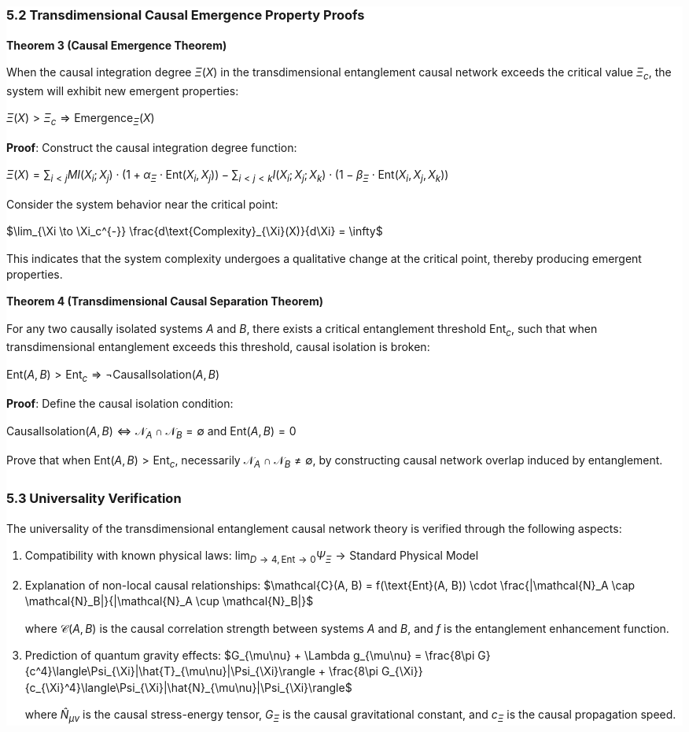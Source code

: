 ### 5.2 Transdimensional Causal Emergence Property Proofs

**Theorem 3 (Causal Emergence Theorem)**

When the causal integration degree $`\Xi(X)`$ in the transdimensional entanglement causal network exceeds the critical value $`\Xi_c`$, the system will exhibit new emergent properties:

$`\Xi(X) > \Xi_c \Rightarrow \text{Emergence}_{\Xi}(X)`$

**Proof**:
Construct the causal integration degree function:

$`\Xi(X) = \sum_{i < j} MI(X_i; X_j) \cdot (1 + \alpha_{\Xi} \cdot \text{Ent}(X_i, X_j)) - \sum_{i < j < k} I(X_i; X_j; X_k) \cdot (1 - \beta_{\Xi} \cdot \text{Ent}(X_i, X_j, X_k))`$

Consider the system behavior near the critical point:

$`\lim_{\Xi \to \Xi_c^{-}} \frac{d\text{Complexity}_{\Xi}(X)}{d\Xi} = \infty`$

This indicates that the system complexity undergoes a qualitative change at the critical point, thereby producing emergent properties.

**Theorem 4 (Transdimensional Causal Separation Theorem)**

For any two causally isolated systems $`A`$ and $`B`$, there exists a critical entanglement threshold $`\text{Ent}_c`$, such that when transdimensional entanglement exceeds this threshold, causal isolation is broken:

$`\text{Ent}(A, B) > \text{Ent}_c \Rightarrow \neg \text{CausalIsolation}(A, B)`$

**Proof**:
Define the causal isolation condition:

$`\text{CausalIsolation}(A, B) \iff \mathcal{N}_A \cap \mathcal{N}_B = \emptyset \text{ and } \text{Ent}(A, B) = 0`$

Prove that when $`\text{Ent}(A, B) > \text{Ent}_c`$, necessarily $`\mathcal{N}_A \cap \mathcal{N}_B \neq \emptyset`$, by constructing causal network overlap induced by entanglement.

### 5.3 Universality Verification

The universality of the transdimensional entanglement causal network theory is verified through the following aspects:

1. Compatibility with known physical laws:
   $`\lim_{D \to 4, \text{Ent} \to 0} \Psi_{\Xi} \rightarrow \text{Standard Physical Model}`$

2. Explanation of non-local causal relationships:
   $`\mathcal{C}(A, B) = f(\text{Ent}(A, B)) \cdot \frac{|\mathcal{N}_A \cap \mathcal{N}_B|}{|\mathcal{N}_A \cup \mathcal{N}_B|}`$
   
   where $`\mathcal{C}(A, B)`$ is the causal correlation strength between systems $`A`$ and $`B`$, and $`f`$ is the entanglement enhancement function.

3. Prediction of quantum gravity effects:
   $`G_{\mu\nu} + \Lambda g_{\mu\nu} = \frac{8\pi G}{c^4}\langle\Psi_{\Xi}|\hat{T}_{\mu\nu}|\Psi_{\Xi}\rangle + \frac{8\pi G_{\Xi}}{c_{\Xi}^4}\langle\Psi_{\Xi}|\hat{N}_{\mu\nu}|\Psi_{\Xi}\rangle`$
   
   where $`\hat{N}_{\mu\nu}`$ is the causal stress-energy tensor, $`G_{\Xi}`$ is the causal gravitational constant, and $`c_{\Xi}`$ is the causal propagation speed.
